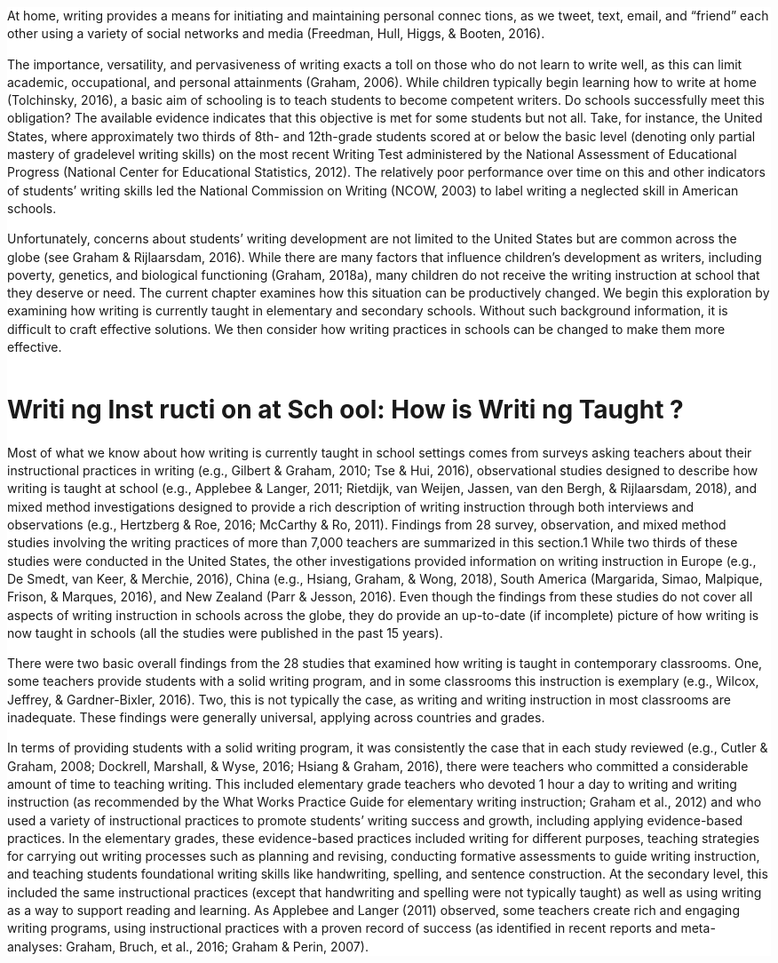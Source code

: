At home, writing provides a means for initiating and maintaining personal connec tions, as we tweet, text, email, and “friend” each other using a variety of social networks and media (Freedman, Hull, Higgs, & Booten, 2016).

The importance, versatility, and pervasiveness of writing exacts a toll on those who do not learn to write well, as this can limit academic, occupational, and personal attainments (Graham, 2006). While children typically begin learning how to write at home (Tolchinsky, 2016), a basic aim of schooling is to teach students to become competent writers. Do schools successfully meet this obligation? The available evidence indicates that this objective is met for some students but not all. Take, for instance, the United States, where approximately two thirds of 8th- and 12th-grade students scored at or below the basic level (denoting only partial mastery of gradelevel writing skills) on the most recent Writing Test administered by the National Assessment of Educational Progress (National Center for Educational Statistics, 2012). The relatively poor performance over time on this and other indicators of students’ writing skills led the National Commission on Writing (NCOW, 2003) to label writing a neglected skill in American schools.

Unfortunately, concerns about students’ writing development are not limited to the United States but are common across the globe (see Graham & Rijlaarsdam, 2016). While there are many factors that influence children’s development as writers, including poverty, genetics, and biological functioning (Graham, 2018a), many children do not receive the writing instruction at school that they deserve or need. The current chapter examines how this situation can be productively changed. We begin this exploration by examining how writing is currently taught in elementary and secondary schools. Without such background information, it is difficult to craft effective solutions. We then consider how writing practices in schools can be changed to make them more effective.

# Writi ng Inst ructi on at Sch ool: How is Writi ng Taught ?

Most of what we know about how writing is currently taught in school settings comes from surveys asking teachers about their instructional practices in writing (e.g., Gilbert & Graham, 2010; Tse & Hui, 2016), observational studies designed to describe how writing is taught at school (e.g., Applebee & Langer, 2011; Rietdijk, van Weijen, Jassen, van den Bergh, & Rijlaarsdam, 2018), and mixed method investigations designed to provide a rich description of writing instruction through both interviews and observations (e.g., Hertzberg & Roe, 2016; McCarthy & Ro, 2011). Findings from 28 survey, observation, and mixed method studies involving the writing practices of more than 7,000 teachers are summarized in this section.1 While two thirds of these studies were conducted in the United States, the other investigations provided information on writing instruction in Europe (e.g., De Smedt, van Keer, & Merchie, 2016), China (e.g., Hsiang, Graham, & Wong, 2018), South America (Margarida, Simao, Malpique, Frison, & Marques, 2016), and New Zealand (Parr & Jesson, 2016). Even though the findings from these studies do not cover all aspects of writing instruction in schools across the globe, they do provide an up-to-date (if incomplete) picture of how writing is now taught in schools (all the studies were published in the past 15 years).

There were two basic overall findings from the 28 studies that examined how writing is taught in contemporary classrooms. One, some teachers provide students with a solid writing program, and in some classrooms this instruction is exemplary (e.g., Wilcox, Jeffrey, & Gardner-Bixler, 2016). Two, this is not typically the case, as writing and writing instruction in most classrooms are inadequate. These findings were generally universal, applying across countries and grades.

In terms of providing students with a solid writing program, it was consistently the case that in each study reviewed (e.g., Cutler & Graham, 2008; Dockrell, Marshall, & Wyse, 2016; Hsiang & Graham, 2016), there were teachers who committed a considerable amount of time to teaching writing. This included elementary grade teachers who devoted 1 hour a day to writing and writing instruction (as recommended by the What Works Practice Guide for elementary writing instruction; Graham et al., 2012) and who used a variety of instructional practices to promote students’ writing success and growth, including applying evidence-based practices. In the elementary grades, these evidence-based practices included writing for different purposes, teaching strategies for carrying out writing processes such as planning and revising, conducting formative assessments to guide writing instruction, and teaching students foundational writing skills like handwriting, spelling, and sentence construction. At the secondary level, this included the same instructional practices (except that handwriting and spelling were not typically taught) as well as using writing as a way to support reading and learning. As Applebee and Langer (2011) observed, some teachers create rich and engaging writing programs, using instructional practices with a proven record of success (as identified in recent reports and meta-analyses: Graham, Bruch, et al., 2016; Graham & Perin, 2007).
